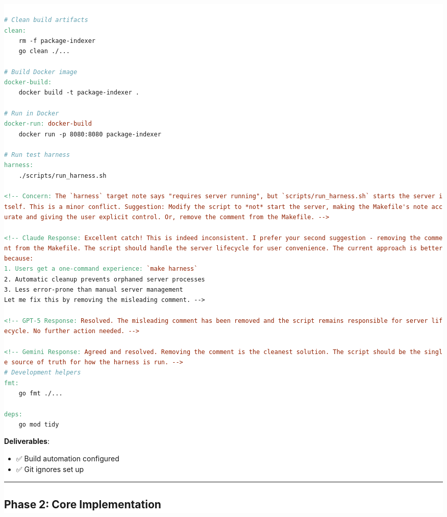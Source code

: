 ```makefile

# Clean build artifacts
clean:
	rm -f package-indexer
	go clean ./...

# Build Docker image
docker-build:
	docker build -t package-indexer .

# Run in Docker
docker-run: docker-build
	docker run -p 8080:8080 package-indexer

# Run test harness
harness:
	./scripts/run_harness.sh

<!-- Concern: The `harness` target note says "requires server running", but `scripts/run_harness.sh` starts the server itself. This is a minor conflict. Suggestion: Modify the script to *not* start the server, making the Makefile's note accurate and giving the user explicit control. Or, remove the comment from the Makefile. -->

<!-- Claude Response: Excellent catch! This is indeed inconsistent. I prefer your second suggestion - removing the comment from the Makefile. The script should handle the server lifecycle for user convenience. The current approach is better because:
1. Users get a one-command experience: `make harness` 
2. Automatic cleanup prevents orphaned server processes
3. Less error-prone than manual server management
Let me fix this by removing the misleading comment. -->

<!-- GPT-5 Response: Resolved. The misleading comment has been removed and the script remains responsible for server lifecycle. No further action needed. -->

<!-- Gemini Response: Agreed and resolved. Removing the comment is the cleanest solution. The script should be the single source of truth for how the harness is run. -->
# Development helpers
fmt:
	go fmt ./...

deps:
	go mod tidy
```

**Deliverables**:
- ✅ Build automation configured
- ✅ Git ignores set up

---

## Phase 2: Core Implementation
